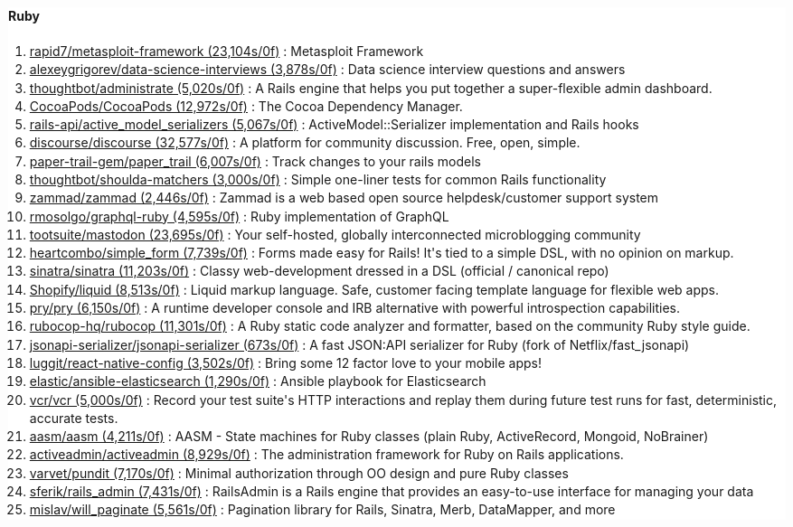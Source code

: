 #### Ruby
1. [rapid7/metasploit-framework (23,104s/0f)](https://github.com/rapid7/metasploit-framework) : Metasploit Framework
2. [alexeygrigorev/data-science-interviews (3,878s/0f)](https://github.com/alexeygrigorev/data-science-interviews) : Data science interview questions and answers
3. [thoughtbot/administrate (5,020s/0f)](https://github.com/thoughtbot/administrate) : A Rails engine that helps you put together a super-flexible admin dashboard.
4. [CocoaPods/CocoaPods (12,972s/0f)](https://github.com/CocoaPods/CocoaPods) : The Cocoa Dependency Manager.
5. [rails-api/active_model_serializers (5,067s/0f)](https://github.com/rails-api/active_model_serializers) : ActiveModel::Serializer implementation and Rails hooks
6. [discourse/discourse (32,577s/0f)](https://github.com/discourse/discourse) : A platform for community discussion. Free, open, simple.
7. [paper-trail-gem/paper_trail (6,007s/0f)](https://github.com/paper-trail-gem/paper_trail) : Track changes to your rails models
8. [thoughtbot/shoulda-matchers (3,000s/0f)](https://github.com/thoughtbot/shoulda-matchers) : Simple one-liner tests for common Rails functionality
9. [zammad/zammad (2,446s/0f)](https://github.com/zammad/zammad) : Zammad is a web based open source helpdesk/customer support system
10. [rmosolgo/graphql-ruby (4,595s/0f)](https://github.com/rmosolgo/graphql-ruby) : Ruby implementation of GraphQL
11. [tootsuite/mastodon (23,695s/0f)](https://github.com/tootsuite/mastodon) : Your self-hosted, globally interconnected microblogging community
12. [heartcombo/simple_form (7,739s/0f)](https://github.com/heartcombo/simple_form) : Forms made easy for Rails! It's tied to a simple DSL, with no opinion on markup.
13. [sinatra/sinatra (11,203s/0f)](https://github.com/sinatra/sinatra) : Classy web-development dressed in a DSL (official / canonical repo)
14. [Shopify/liquid (8,513s/0f)](https://github.com/Shopify/liquid) : Liquid markup language. Safe, customer facing template language for flexible web apps.
15. [pry/pry (6,150s/0f)](https://github.com/pry/pry) : A runtime developer console and IRB alternative with powerful introspection capabilities.
16. [rubocop-hq/rubocop (11,301s/0f)](https://github.com/rubocop-hq/rubocop) : A Ruby static code analyzer and formatter, based on the community Ruby style guide.
17. [jsonapi-serializer/jsonapi-serializer (673s/0f)](https://github.com/jsonapi-serializer/jsonapi-serializer) : A fast JSON:API serializer for Ruby (fork of Netflix/fast_jsonapi)
18. [luggit/react-native-config (3,502s/0f)](https://github.com/luggit/react-native-config) : Bring some 12 factor love to your mobile apps!
19. [elastic/ansible-elasticsearch (1,290s/0f)](https://github.com/elastic/ansible-elasticsearch) : Ansible playbook for Elasticsearch
20. [vcr/vcr (5,000s/0f)](https://github.com/vcr/vcr) : Record your test suite's HTTP interactions and replay them during future test runs for fast, deterministic, accurate tests.
21. [aasm/aasm (4,211s/0f)](https://github.com/aasm/aasm) : AASM - State machines for Ruby classes (plain Ruby, ActiveRecord, Mongoid, NoBrainer)
22. [activeadmin/activeadmin (8,929s/0f)](https://github.com/activeadmin/activeadmin) : The administration framework for Ruby on Rails applications.
23. [varvet/pundit (7,170s/0f)](https://github.com/varvet/pundit) : Minimal authorization through OO design and pure Ruby classes
24. [sferik/rails_admin (7,431s/0f)](https://github.com/sferik/rails_admin) : RailsAdmin is a Rails engine that provides an easy-to-use interface for managing your data
25. [mislav/will_paginate (5,561s/0f)](https://github.com/mislav/will_paginate) : Pagination library for Rails, Sinatra, Merb, DataMapper, and more
